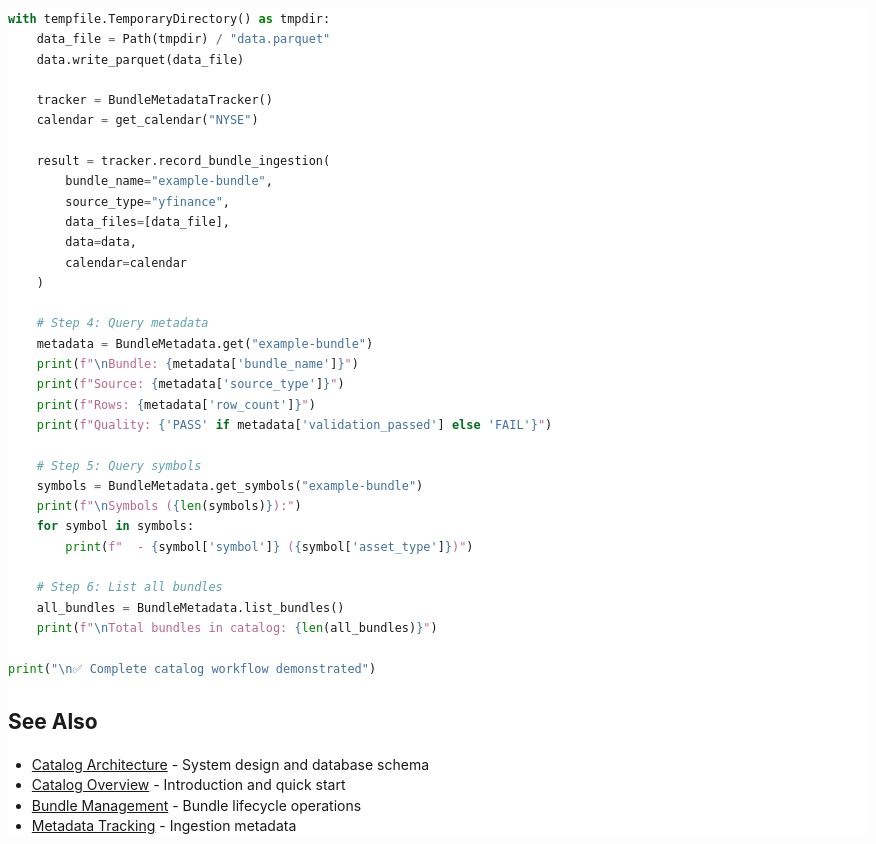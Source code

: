 ```python
with tempfile.TemporaryDirectory() as tmpdir:
    data_file = Path(tmpdir) / "data.parquet"
    data.write_parquet(data_file)

    tracker = BundleMetadataTracker()
    calendar = get_calendar("NYSE")

    result = tracker.record_bundle_ingestion(
        bundle_name="example-bundle",
        source_type="yfinance",
        data_files=[data_file],
        data=data,
        calendar=calendar
    )

    # Step 4: Query metadata
    metadata = BundleMetadata.get("example-bundle")
    print(f"\nBundle: {metadata['bundle_name']}")
    print(f"Source: {metadata['source_type']}")
    print(f"Rows: {metadata['row_count']}")
    print(f"Quality: {'PASS' if metadata['validation_passed'] else 'FAIL'}")

    # Step 5: Query symbols
    symbols = BundleMetadata.get_symbols("example-bundle")
    print(f"\nSymbols ({len(symbols)}):")
    for symbol in symbols:
        print(f"  - {symbol['symbol']} ({symbol['asset_type']})")

    # Step 6: List all bundles
    all_bundles = BundleMetadata.list_bundles()
    print(f"\nTotal bundles in catalog: {len(all_bundles)}")

print("\n✅ Complete catalog workflow demonstrated")
```

## See Also

- [Catalog Architecture](architecture.md) - System design and database schema
- [Catalog Overview](README.md) - Introduction and quick start
- [Bundle Management](bundle-system.md) - Bundle lifecycle operations
- [Metadata Tracking](metadata-tracking.md) - Ingestion metadata
